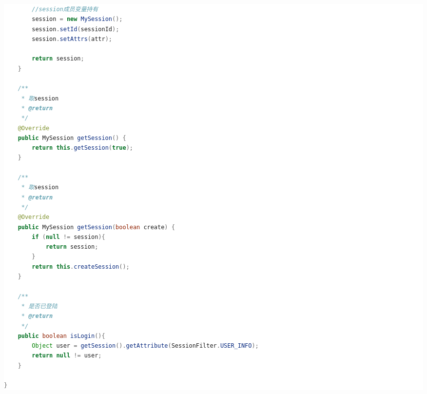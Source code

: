 ```java
        //session成员变量持有
        session = new MySession();
        session.setId(sessionId);
        session.setAttrs(attr);

        return session;
    }

    /**
     * 取session
     * @return
     */
    @Override
    public MySession getSession() {
        return this.getSession(true);
    }

    /**
     * 取session
     * @return
     */
    @Override
    public MySession getSession(boolean create) {
        if (null != session){
            return session;
        }
        return this.createSession();
    }

    /**
     * 是否已登陆
     * @return
     */
    public boolean isLogin(){
        Object user = getSession().getAttribute(SessionFilter.USER_INFO);
        return null != user;
    }

}
```
